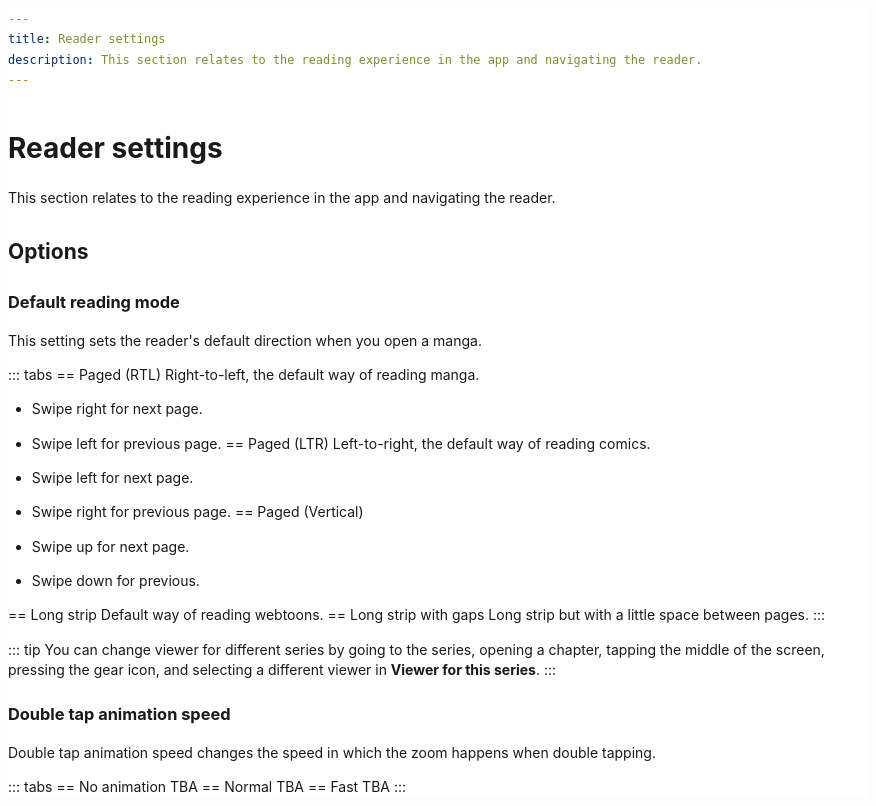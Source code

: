 ```yaml
---
title: Reader settings
description: This section relates to the reading experience in the app and navigating the reader.
---
```


# Reader settings

This section relates to the reading experience in the app and navigating the reader.

## Options

### Default reading mode <Badge type="info" text="Paged (right to left)" />

This setting sets the reader's default direction when you open a manga.

::: tabs
== Paged (RTL)
Right-to-left, the default way of reading manga.

- Swipe right for next page.
- Swipe left for previous page.
== Paged (LTR)
Left-to-right, the default way of reading comics.

- Swipe left for next page.
- Swipe right for previous page.
== Paged (Vertical)
- Swipe up for next page.
- Swipe down for previous.

== Long strip
Default way of reading webtoons.
== Long strip with gaps
Long strip but with a little space between pages.
:::

::: tip
You can change viewer for different series by going to the series, opening a chapter, tapping the middle of the screen, pressing the gear icon, and selecting a different viewer in **Viewer for this series**.
:::

### Double tap animation speed <Badge type="info" text="Normal" />
Double tap animation speed changes the speed in which the zoom happens when double tapping.

::: tabs
== No animation
TBA
== Normal
TBA
== Fast
TBA
:::
